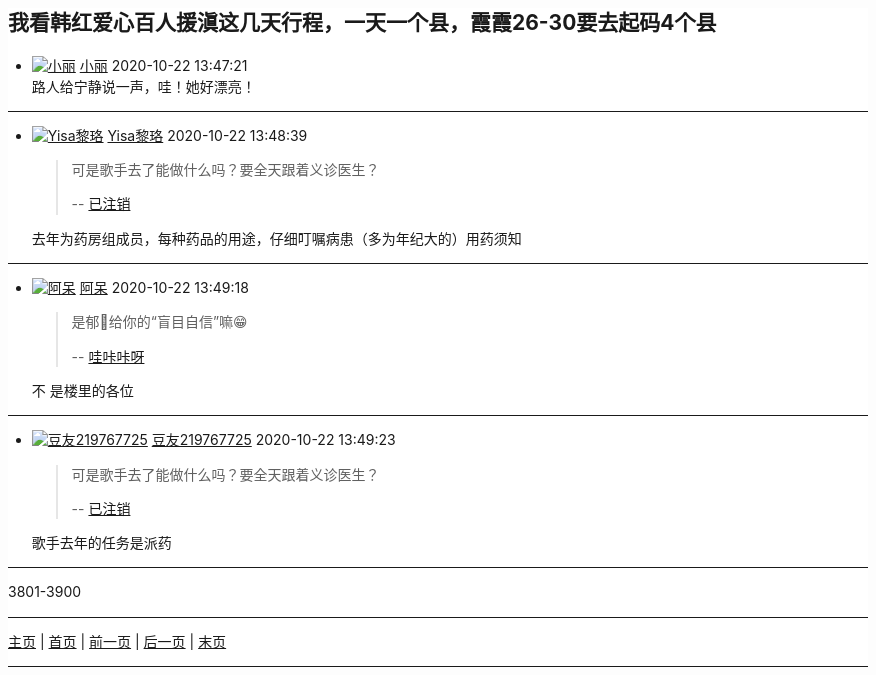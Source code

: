   我看韩红爱心百人援滇这几天行程，一天一个县，霞霞26-30要去起码4个县  
---
* [![小丽](../../image/icon/u225045400-1.jpg)](https://www.douban.com/people/225045400/)    [小丽](https://www.douban.com/people/225045400/)    2020-10-22 13:47:21  
  路人给宁静说一声，哇！她好漂亮！  
---
* [![Yisa黎珞](../../image/icon/u217273308-1.jpg)](https://www.douban.com/people/217273308/)    [Yisa黎珞](https://www.douban.com/people/217273308/)    2020-10-22 13:48:39  
  >可是歌手去了能做什么吗？要全天跟着义诊医生？  
  >
  >-- [已注销](https://www.douban.com/people/187860590/)  
  
  去年为药房组成员，每种药品的用途，仔细叮嘱病患（多为年纪大的）用药须知  
---
* [![阿呆](../../image/icon/u223579792-1.jpg)](https://www.douban.com/people/223579792/)    [阿呆](https://www.douban.com/people/223579792/)    2020-10-22 13:49:18  
  >是郁🌻给你的“盲目自信”嘛😁  
  >
  >-- [哇咔咔呀](https://www.douban.com/people/213342632/)  
  
  不 是楼里的各位  
---
* [![豆友219767725](../../image/icon/user_normal.jpg)](https://www.douban.com/people/219767725/)    [豆友219767725](https://www.douban.com/people/219767725/)    2020-10-22 13:49:23  
  >可是歌手去了能做什么吗？要全天跟着义诊医生？  
  >
  >-- [已注销](https://www.douban.com/people/187860590/)  
  
  歌手去年的任务是派药  
---

3801-3900

---

[主页](./main.md "main.md") | [首页](./comments1-100.md "comments1-100.md") | [前一页](./comments3701-3800.md "comments3701-3800.md") | [后一页](./comments3901-4000.md "comments3901-4000.md") | [末页](./comments10601-10700.md "comments10601-10700.md")  

---